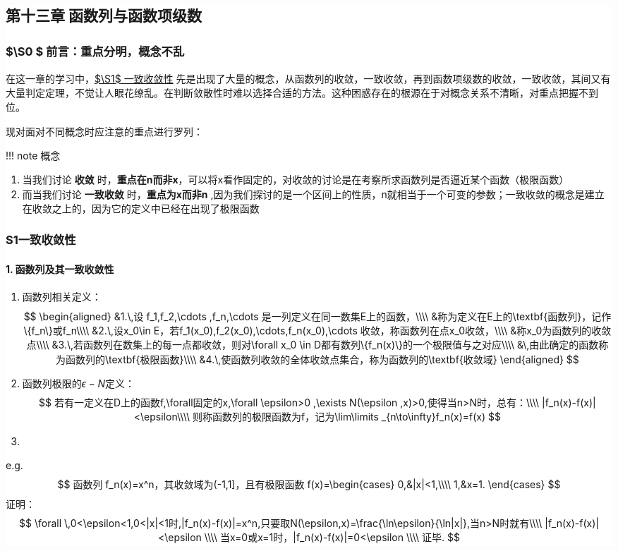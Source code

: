 ## 第十三章 函数列与函数项级数

### $\S0 $ 前言：重点分明，概念不乱

在这一章的学习中，[$\S1$ 一致收敛性](#S1一致收敛性) 先是出现了大量的概念，从函数列的收敛，一致收敛，再到函数项级数的收敛，一致收敛，其间又有大量判定定理，不觉让人眼花缭乱。在判断敛散性时难以选择合适的方法。这种困惑存在的根源在于对概念关系不清晰，对重点把握不到位。

现对面对不同概念时应注意的重点进行罗列：

!!! note 概念
1. 当我们讨论 **收敛** 时，**重点在n而非x**，可以将x看作固定的，对收敛的讨论是在考察所求函数列是否逼近某个函数（极限函数）
2. 而当我们讨论 **一致收敛** 时，**重点为x而非n** ,因为我们探讨的是一个区间上的性质，n就相当于一个可变的参数；一致收敛的概念是建立在收敛之上的，因为它的定义中已经在出现了极限函数



### S1一致收敛性

#### 1. 函数列及其一致收敛性

1. 函数列相关定义：
   $$
   \begin{aligned}
   &1.\,设 f_1,f_2,\cdots ,f_n,\cdots 是一列定义在同一数集E上的函数，\\\\
   &称为定义在E上的\textbf{函数列}，记作\{f_n\}或f_n\\\\
   &2.\,设x_0\in E，若f_1(x_0),f_2(x_0),\cdots,f_n(x_0),\cdots 收敛，称函数列在点x_0收敛，\\\\
   &称x_0为函数列的收敛点\\\\
   &3.\,若函数列在数集上的每一点都收敛，则对\forall x_0 \in D都有数列\{f_n(x)\}的一个极限值与之对应\\\\
   &\,由此确定的函数称为函数列的\textbf{极限函数}\\\\
   &4.\,使函数列收敛的全体收敛点集合，称为函数列的\textbf{收敛域}
   \end{aligned}
   $$

2. 函数列极限的$\epsilon-N$定义：
   $$
   若有一定义在D上的函数f,\forall固定的x,\forall \epsilon>0 ,\exists N(\epsilon ,x)>0,使得当n>N时，总有：\\\\
   |f_n(x)-f(x)|<\epsilon\\\\
   则称函数列的极限函数为f，记为\lim\limits _{n\to\infty}f_n(x)=f(x)
   $$
   
3. 
e.g.
$$
函数列 f_n(x)=x^n，其收敛域为(-1,1]，且有极限函数
f(x)=\begin{cases}
0,&|x|<1,\\\\
1,&x=1.
\end{cases}
$$
证明：
$$
\forall \,0<\epsilon<1,0<|x|<1时,|f_n(x)-f(x)|=x^n,只要取N(\epsilon,x)=\frac{\ln\epsilon}{\ln|x|},当n>N时就有\\\\
|f_n(x)-f(x)|<\epsilon \\\\
当x=0或x=1时，|f_n(x)-f(x)|=0<\epsilon \\\\
证毕.
$$
